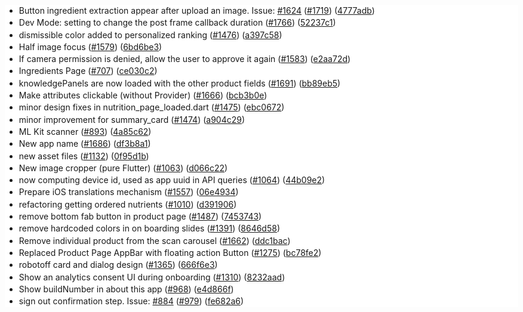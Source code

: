 * Button ingredient extraction appear after upload an image. Issue: [#1624](https://github.com/g123k/smooth-app/issues/1624)  ([#1719](https://github.com/g123k/smooth-app/issues/1719)) ([4777adb](https://github.com/g123k/smooth-app/commit/4777adbedfce8b006a9fd0769fc7f3ea6548aad0))
* Dev Mode: setting to change the post frame callback duration ([#1766](https://github.com/g123k/smooth-app/issues/1766)) ([52237c1](https://github.com/g123k/smooth-app/commit/52237c1ea0be79e7bba227c9949f9ea35aa94509))
* dismissible color added to personalized ranking ([#1476](https://github.com/g123k/smooth-app/issues/1476)) ([a397c58](https://github.com/g123k/smooth-app/commit/a397c584170dcf4e0441f122061a62566f4ea0d4))
* Half image focus ([#1579](https://github.com/g123k/smooth-app/issues/1579)) ([6bd6be3](https://github.com/g123k/smooth-app/commit/6bd6be3174bb561078acb5a7d3fdef07f3e6b929))
* If camera permission is denied, allow the user to approve it again ([#1583](https://github.com/g123k/smooth-app/issues/1583)) ([e2aa72d](https://github.com/g123k/smooth-app/commit/e2aa72d155f0e986407159207c71b11594d75fbf))
* Ingredients Page ([#707](https://github.com/g123k/smooth-app/issues/707)) ([ce030c2](https://github.com/g123k/smooth-app/commit/ce030c2f501249ea66923105bfd57fd648d95a54))
* knowledgePanels are now loaded with the other product fields ([#1691](https://github.com/g123k/smooth-app/issues/1691)) ([bb89eb5](https://github.com/g123k/smooth-app/commit/bb89eb5ffadae596067a815118306491ea8af353))
* Make attributes clickable (without Provider) ([#1666](https://github.com/g123k/smooth-app/issues/1666)) ([bcb3b0e](https://github.com/g123k/smooth-app/commit/bcb3b0eac1327409ef42beca42be9400fa6d246d))
* minor design fixes in nutrition_page_loaded.dart ([#1475](https://github.com/g123k/smooth-app/issues/1475)) ([ebc0672](https://github.com/g123k/smooth-app/commit/ebc067245c3f940df906badbfe786ecc46147f12))
* minor improvement for summary_card ([#1474](https://github.com/g123k/smooth-app/issues/1474)) ([a904c29](https://github.com/g123k/smooth-app/commit/a904c294f7a57d4d0dd103ec51e8b2cd576d5b35))
* ML Kit scanner ([#893](https://github.com/g123k/smooth-app/issues/893)) ([4a85c62](https://github.com/g123k/smooth-app/commit/4a85c62af42be1dab396891566f46d4e60db3425))
* New app name ([#1686](https://github.com/g123k/smooth-app/issues/1686)) ([df3b8a1](https://github.com/g123k/smooth-app/commit/df3b8a1e13336e11a5d736e3cb7cc333c2a7f0bd))
* new asset files ([#1132](https://github.com/g123k/smooth-app/issues/1132)) ([0f95d1b](https://github.com/g123k/smooth-app/commit/0f95d1bdc8f5c285314a72c23dbdefe49dc21875))
* New image cropper (pure Flutter) ([#1063](https://github.com/g123k/smooth-app/issues/1063)) ([d066c22](https://github.com/g123k/smooth-app/commit/d066c22eda5922219b90da70291f87e53d6bd6f6))
* now computing device id, used as app uuid in API queries ([#1064](https://github.com/g123k/smooth-app/issues/1064)) ([44b09e2](https://github.com/g123k/smooth-app/commit/44b09e2746abe60792156e1d1a329d4328775c9a))
* Prepare iOS translations mechanism ([#1557](https://github.com/g123k/smooth-app/issues/1557)) ([06e4934](https://github.com/g123k/smooth-app/commit/06e49344251cefd13560e0e17e6883aeac9ce320))
* refactoring getting ordered nutrients ([#1010](https://github.com/g123k/smooth-app/issues/1010)) ([d391906](https://github.com/g123k/smooth-app/commit/d39190622281214eb4ab2ce291377004f65c9d17))
* remove bottom fab button in product page ([#1487](https://github.com/g123k/smooth-app/issues/1487)) ([7453743](https://github.com/g123k/smooth-app/commit/745374372eef00f95c594e49f5155b9c275789a4))
* remove hardcoded colors in on boarding slides ([#1391](https://github.com/g123k/smooth-app/issues/1391)) ([8646d58](https://github.com/g123k/smooth-app/commit/8646d58a744e5dcf53fd611f0d3f580795959cfd))
* Remove individual product from the scan carousel ([#1662](https://github.com/g123k/smooth-app/issues/1662)) ([ddc1bac](https://github.com/g123k/smooth-app/commit/ddc1bac73cb841df74ccc2b241147dfb1138ab97))
* Replaced Product Page AppBar with floating action Button ([#1275](https://github.com/g123k/smooth-app/issues/1275)) ([bc78fe2](https://github.com/g123k/smooth-app/commit/bc78fe298b659c8d2d41f3a80d22627f4a735dea))
* robotoff card and dialog design ([#1365](https://github.com/g123k/smooth-app/issues/1365)) ([666f6e3](https://github.com/g123k/smooth-app/commit/666f6e384f9820fb8055389d6255f9a76ef8837c))
* Show an analytics consent UI  during onboarding ([#1310](https://github.com/g123k/smooth-app/issues/1310)) ([8232aad](https://github.com/g123k/smooth-app/commit/8232aadbcafce94a6d1dcb480e845479b54d376c))
* Show buildNumber in about this app ([#968](https://github.com/g123k/smooth-app/issues/968)) ([e4d866f](https://github.com/g123k/smooth-app/commit/e4d866f7d7a6d4ed0386962326ac36de5c7a8570))
* sign out confirmation step. Issue: [#884](https://github.com/g123k/smooth-app/issues/884) ([#979](https://github.com/g123k/smooth-app/issues/979)) ([fe682a6](https://github.com/g123k/smooth-app/commit/fe682a614a25bacfaa3a9a09f65c3290a9775098))
